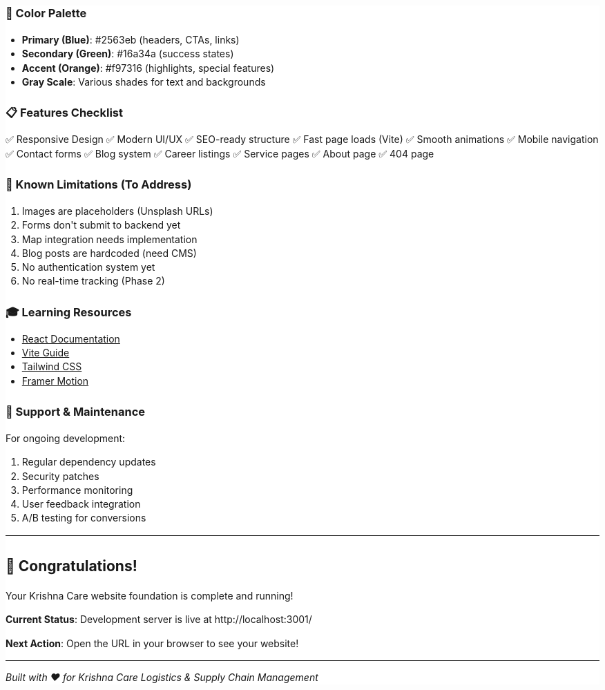 ### 🎨 Color Palette

- **Primary (Blue)**: #2563eb (headers, CTAs, links)
- **Secondary (Green)**: #16a34a (success states)
- **Accent (Orange)**: #f97316 (highlights, special features)
- **Gray Scale**: Various shades for text and backgrounds

### 📋 Features Checklist

✅ Responsive Design
✅ Modern UI/UX
✅ SEO-ready structure
✅ Fast page loads (Vite)
✅ Smooth animations
✅ Mobile navigation
✅ Contact forms
✅ Blog system
✅ Career listings
✅ Service pages
✅ About page
✅ 404 page

### 🚧 Known Limitations (To Address)

1. Images are placeholders (Unsplash URLs)
2. Forms don't submit to backend yet
3. Map integration needs implementation
4. Blog posts are hardcoded (need CMS)
5. No authentication system yet
6. No real-time tracking (Phase 2)

### 🎓 Learning Resources

- [React Documentation](https://react.dev)
- [Vite Guide](https://vitejs.dev)
- [Tailwind CSS](https://tailwindcss.com)
- [Framer Motion](https://www.framer.com/motion/)

### 🤝 Support & Maintenance

For ongoing development:
1. Regular dependency updates
2. Security patches
3. Performance monitoring
4. User feedback integration
5. A/B testing for conversions

---

## 🎊 Congratulations!

Your Krishna Care website foundation is complete and running! 

**Current Status**: Development server is live at http://localhost:3001/

**Next Action**: Open the URL in your browser to see your website!

---

*Built with ❤️ for Krishna Care Logistics & Supply Chain Management*
